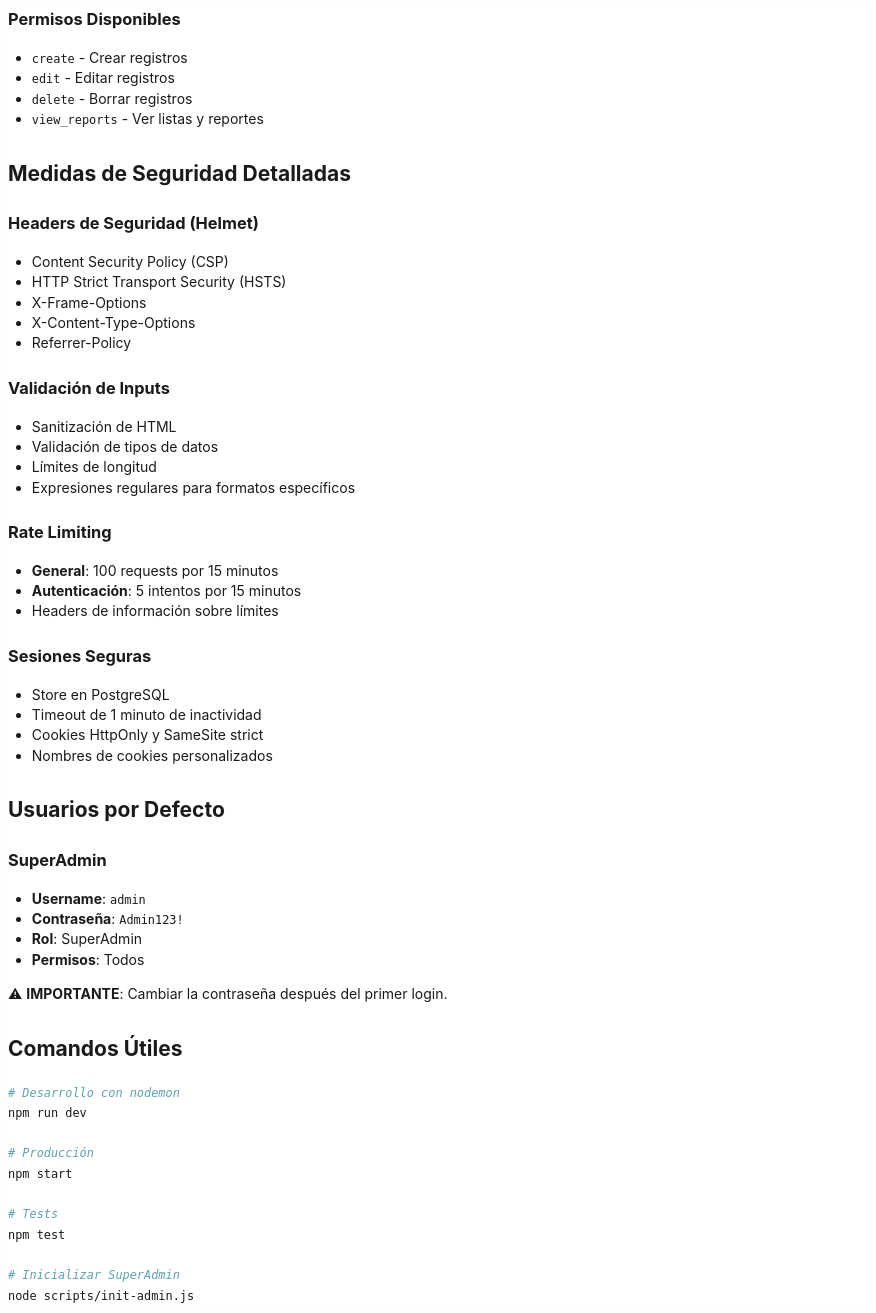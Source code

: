 ### Permisos Disponibles

- `create` - Crear registros
- `edit` - Editar registros
- `delete` - Borrar registros
- `view_reports` - Ver listas y reportes

## Medidas de Seguridad Detalladas

### Headers de Seguridad (Helmet)
- Content Security Policy (CSP)
- HTTP Strict Transport Security (HSTS)
- X-Frame-Options
- X-Content-Type-Options
- Referrer-Policy

### Validación de Inputs
- Sanitización de HTML
- Validación de tipos de datos
- Límites de longitud
- Expresiones regulares para formatos específicos

### Rate Limiting
- **General**: 100 requests por 15 minutos
- **Autenticación**: 5 intentos por 15 minutos
- Headers de información sobre límites

### Sesiones Seguras
- Store en PostgreSQL
- Timeout de 1 minuto de inactividad
- Cookies HttpOnly y SameSite strict
- Nombres de cookies personalizados

## Usuarios por Defecto

### SuperAdmin
- **Username**: `admin`
- **Contraseña**: `Admin123!`
- **Rol**: SuperAdmin
- **Permisos**: Todos

⚠️ **IMPORTANTE**: Cambiar la contraseña después del primer login.

## Comandos Útiles

```bash
# Desarrollo con nodemon
npm run dev

# Producción
npm start

# Tests
npm test

# Inicializar SuperAdmin
node scripts/init-admin.js
```
